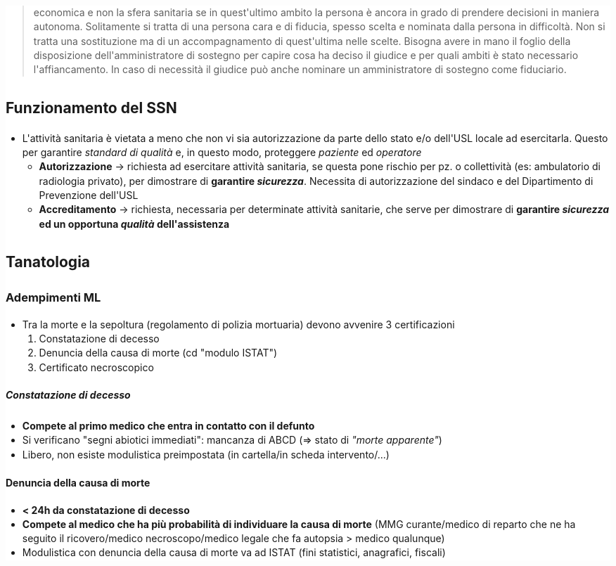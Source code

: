> economica e non la sfera sanitaria se in quest'ultimo ambito la
> persona è ancora in grado di prendere decisioni in maniera autonoma.
> Solitamente si tratta di una persona cara e di fiducia, spesso scelta
> e nominata dalla persona in difficoltà. Non si tratta una sostituzione
> ma di un accompagnamento di quest'ultima nelle scelte. Bisogna avere
> in mano il foglio della disposizione dell'amministratore di sostegno
> per capire cosa ha deciso il giudice e per quali ambiti è stato
> necessario l'affiancamento. In caso di necessità il giudice può anche
> nominare un amministratore di sostegno come fiduciario.

Funzionamento del SSN
---------------------

-   L'attività sanitaria è vietata a meno che non vi sia autorizzazione
    da parte dello stato e/o dell'USL locale ad esercitarla. Questo per
    garantire *standard di qualità* e, in questo modo, proteggere
    *paziente* ed *operatore*
    -   **Autorizzazione** → richiesta ad esercitare attività sanitaria,
        se questa pone rischio per pz. o collettività (es: ambulatorio
        di radiologia privato), per dimostrare di **garantire
        *sicurezza***. Necessita di autorizzazione del sindaco e del
        Dipartimento di Prevenzione dell'USL
    -   **Accreditamento** → richiesta, necessaria per determinate
        attività sanitarie, che serve per dimostrare di **garantire
        *sicurezza* ed un opportuna *qualità* dell'assistenza**

Tanatologia
-----------

### Adempimenti ML

-   Tra la morte e la sepoltura (regolamento di polizia mortuaria)
    devono avvenire 3 certificazioni
    1.  Constatazione di decesso
    2.  Denuncia della causa di morte (cd "modulo ISTAT")
    3.  Certificato necroscopico

##### Constatazione di decesso

-   **Compete al primo medico che entra in contatto con il defunto**
-   Si verificano "segni abiotici immediati": mancanza di ABCD (⇒ stato
    di *"morte apparente"*)
-   Libero, non esiste modulistica preimpostata (in cartella/in scheda
    intervento/...)

#### Denuncia della causa di morte

-   **\< 24h da constatazione di decesso**
-   **Compete al medico che ha più probabilità di individuare la causa
    di morte** (MMG curante/medico di reparto che ne ha seguito il
    ricovero/medico necroscopo/medico legale che fa autopsia \> medico
    qualunque)
-   Modulistica con denuncia della causa di morte va ad ISTAT (fini
    statistici, anagrafici, fiscali)
